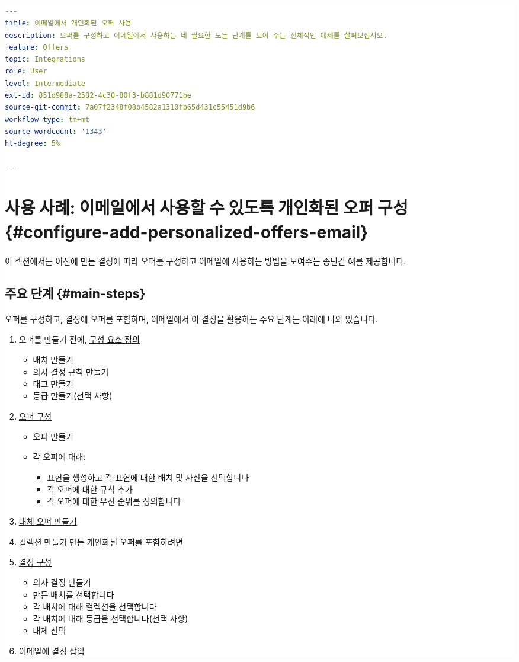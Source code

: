 ```yaml
---
title: 이메일에서 개인화된 오퍼 사용
description: 오퍼를 구성하고 이메일에서 사용하는 데 필요한 모든 단계를 보여 주는 전체적인 예제를 살펴보십시오.
feature: Offers
topic: Integrations
role: User
level: Intermediate
exl-id: 851d988a-2582-4c30-80f3-b881d90771be
source-git-commit: 7a07f2348f08b4582a1310fb65d431c55451d9b6
workflow-type: tm+mt
source-wordcount: '1343'
ht-degree: 5%

---
```


# 사용 사례: 이메일에서 사용할 수 있도록 개인화된 오퍼 구성 {#configure-add-personalized-offers-email}

이 섹션에서는 이전에 만든 결정에 따라 오퍼를 구성하고 이메일에 사용하는 방법을 보여주는 종단간 예를 제공합니다.

## 주요 단계 {#main-steps}

오퍼를 구성하고, 결정에 오퍼를 포함하며, 이메일에서 이 결정을 활용하는 주요 단계는 아래에 나와 있습니다.

1. 오퍼를 만들기 전에, [구성 요소 정의](#define-components)

   * 배치 만들기
   * 의사 결정 규칙 만들기
   * 태그 만들기
   * 등급 만들기(선택 사항)

1. [오퍼 구성](#configure-offers)

   * 오퍼 만들기
   * 각 오퍼에 대해:

      * 표현을 생성하고 각 표현에 대한 배치 및 자산을 선택합니다
      * 각 오퍼에 대한 규칙 추가
      * 각 오퍼에 대한 우선 순위를 정의합니다

1. [대체 오퍼 만들기](#create-fallback)

1. [컬렉션 만들기](#create-collection) 만든 개인화된 오퍼를 포함하려면

1. [결정 구성](#configure-decision)

   * 의사 결정 만들기
   * 만든 배치를 선택합니다
   * 각 배치에 대해 컬렉션을 선택합니다
   * 각 배치에 대해 등급을 선택합니다(선택 사항)
   * 대체 선택

1. [이메일에 결정 삽입](#insert-decision-in-email)
